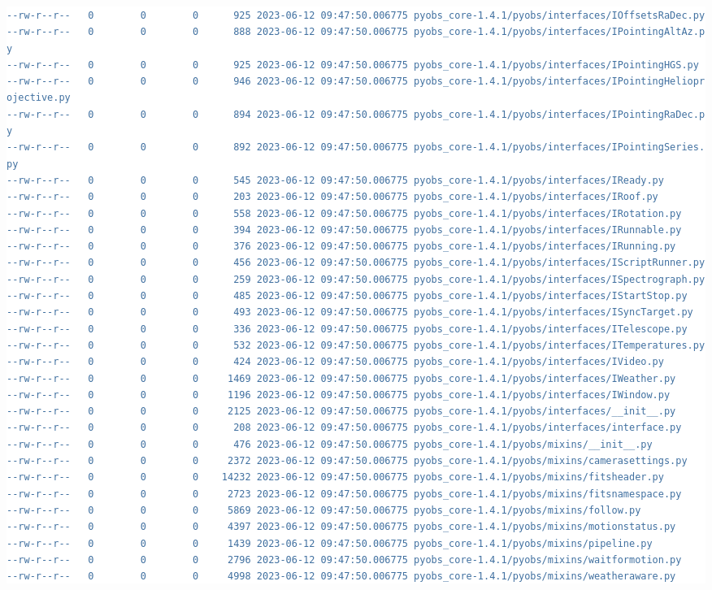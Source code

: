 ```diff
--rw-r--r--   0        0        0      925 2023-06-12 09:47:50.006775 pyobs_core-1.4.1/pyobs/interfaces/IOffsetsRaDec.py
--rw-r--r--   0        0        0      888 2023-06-12 09:47:50.006775 pyobs_core-1.4.1/pyobs/interfaces/IPointingAltAz.py
--rw-r--r--   0        0        0      925 2023-06-12 09:47:50.006775 pyobs_core-1.4.1/pyobs/interfaces/IPointingHGS.py
--rw-r--r--   0        0        0      946 2023-06-12 09:47:50.006775 pyobs_core-1.4.1/pyobs/interfaces/IPointingHelioprojective.py
--rw-r--r--   0        0        0      894 2023-06-12 09:47:50.006775 pyobs_core-1.4.1/pyobs/interfaces/IPointingRaDec.py
--rw-r--r--   0        0        0      892 2023-06-12 09:47:50.006775 pyobs_core-1.4.1/pyobs/interfaces/IPointingSeries.py
--rw-r--r--   0        0        0      545 2023-06-12 09:47:50.006775 pyobs_core-1.4.1/pyobs/interfaces/IReady.py
--rw-r--r--   0        0        0      203 2023-06-12 09:47:50.006775 pyobs_core-1.4.1/pyobs/interfaces/IRoof.py
--rw-r--r--   0        0        0      558 2023-06-12 09:47:50.006775 pyobs_core-1.4.1/pyobs/interfaces/IRotation.py
--rw-r--r--   0        0        0      394 2023-06-12 09:47:50.006775 pyobs_core-1.4.1/pyobs/interfaces/IRunnable.py
--rw-r--r--   0        0        0      376 2023-06-12 09:47:50.006775 pyobs_core-1.4.1/pyobs/interfaces/IRunning.py
--rw-r--r--   0        0        0      456 2023-06-12 09:47:50.006775 pyobs_core-1.4.1/pyobs/interfaces/IScriptRunner.py
--rw-r--r--   0        0        0      259 2023-06-12 09:47:50.006775 pyobs_core-1.4.1/pyobs/interfaces/ISpectrograph.py
--rw-r--r--   0        0        0      485 2023-06-12 09:47:50.006775 pyobs_core-1.4.1/pyobs/interfaces/IStartStop.py
--rw-r--r--   0        0        0      493 2023-06-12 09:47:50.006775 pyobs_core-1.4.1/pyobs/interfaces/ISyncTarget.py
--rw-r--r--   0        0        0      336 2023-06-12 09:47:50.006775 pyobs_core-1.4.1/pyobs/interfaces/ITelescope.py
--rw-r--r--   0        0        0      532 2023-06-12 09:47:50.006775 pyobs_core-1.4.1/pyobs/interfaces/ITemperatures.py
--rw-r--r--   0        0        0      424 2023-06-12 09:47:50.006775 pyobs_core-1.4.1/pyobs/interfaces/IVideo.py
--rw-r--r--   0        0        0     1469 2023-06-12 09:47:50.006775 pyobs_core-1.4.1/pyobs/interfaces/IWeather.py
--rw-r--r--   0        0        0     1196 2023-06-12 09:47:50.006775 pyobs_core-1.4.1/pyobs/interfaces/IWindow.py
--rw-r--r--   0        0        0     2125 2023-06-12 09:47:50.006775 pyobs_core-1.4.1/pyobs/interfaces/__init__.py
--rw-r--r--   0        0        0      208 2023-06-12 09:47:50.006775 pyobs_core-1.4.1/pyobs/interfaces/interface.py
--rw-r--r--   0        0        0      476 2023-06-12 09:47:50.006775 pyobs_core-1.4.1/pyobs/mixins/__init__.py
--rw-r--r--   0        0        0     2372 2023-06-12 09:47:50.006775 pyobs_core-1.4.1/pyobs/mixins/camerasettings.py
--rw-r--r--   0        0        0    14232 2023-06-12 09:47:50.006775 pyobs_core-1.4.1/pyobs/mixins/fitsheader.py
--rw-r--r--   0        0        0     2723 2023-06-12 09:47:50.006775 pyobs_core-1.4.1/pyobs/mixins/fitsnamespace.py
--rw-r--r--   0        0        0     5869 2023-06-12 09:47:50.006775 pyobs_core-1.4.1/pyobs/mixins/follow.py
--rw-r--r--   0        0        0     4397 2023-06-12 09:47:50.006775 pyobs_core-1.4.1/pyobs/mixins/motionstatus.py
--rw-r--r--   0        0        0     1439 2023-06-12 09:47:50.006775 pyobs_core-1.4.1/pyobs/mixins/pipeline.py
--rw-r--r--   0        0        0     2796 2023-06-12 09:47:50.006775 pyobs_core-1.4.1/pyobs/mixins/waitformotion.py
--rw-r--r--   0        0        0     4998 2023-06-12 09:47:50.006775 pyobs_core-1.4.1/pyobs/mixins/weatheraware.py
```